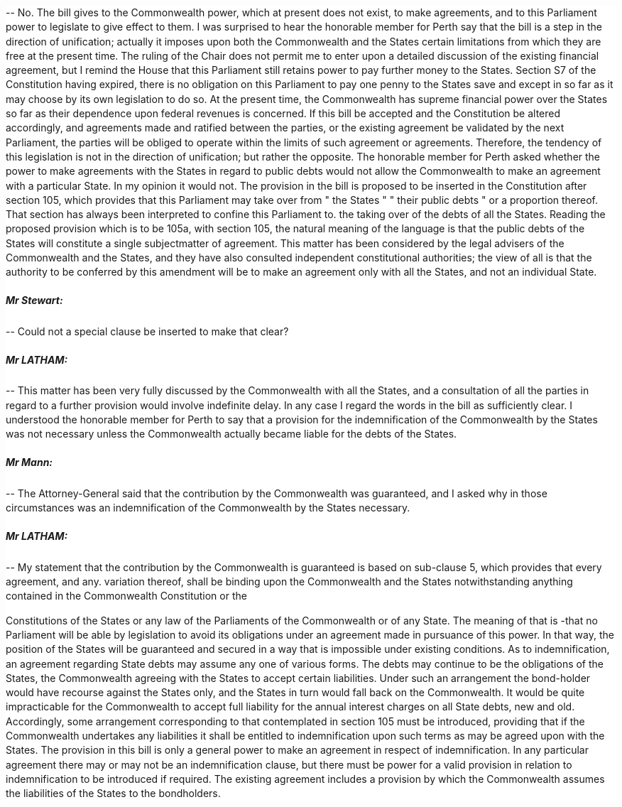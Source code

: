 -- No. The bill gives to the Commonwealth power, which at present does not exist, to make agreements, and to this Parliament power to legislate to give effect to them. I was surprised to hear the honorable member for Perth say that the bill is a step in the direction of unification; actually it imposes upon both the Commonwealth and the States certain limitations from which they are free at the present time. The ruling of the Chair does not permit me to enter upon a detailed discussion of the existing financial agreement, but I remind the House that this Parliament still retains power to pay further money to the States. Section S7 of the Constitution having expired, there is no obligation on this Parliament to pay one penny to the States save and except in so far as it may choose by its own legislation to do so. At the present time, the Commonwealth has supreme financial power over the States so far as their dependence upon federal revenues is concerned. If this bill be accepted and the Constitution be altered accordingly, and agreements made and ratified between the parties, or the existing agreement be validated by the next Parliament, the parties will be obliged to operate within the limits of such agreement or agreements. Therefore, the tendency of this legislation is not in the direction of unification; but rather the opposite. The honorable member for Perth asked whether the power to make agreements with the States in regard to public debts would not allow the Commonwealth to make an agreement with a particular State. In my opinion it would not. The provision in the bill is proposed to be inserted in the Constitution after section 105, which provides that this Parliament may take over from " the States " " their public debts " or a proportion thereof. That section has always been interpreted to confine this Parliament to. the taking over of the debts of all the States. Reading the proposed provision which is to be 105a, with section 105, the natural meaning of the language is that the public debts of the States will constitute a single subjectmatter of agreement. This matter has been considered by the legal advisers of the Commonwealth and the States, and they have also consulted independent constitutional authorities; the view of all is that the authority to be conferred by this amendment will be to make an agreement only with all the States, and not an individual State. 

##### Mr Stewart:

-- Could not a special clause be inserted to make that clear? 

##### Mr LATHAM:

-- This matter has been very fully discussed by the Commonwealth with all the States, and a consultation of all the parties in regard to a further provision would involve indefinite delay. In any case I regard the words in the bill as sufficiently clear. I understood the honorable member for Perth to say that a provision for the indemnification of the Commonwealth by the States was not necessary unless the Commonwealth actually became liable for the debts of the States. 

##### Mr Mann:

-- The Attorney-General said that the contribution by the Commonwealth was guaranteed, and I asked why in those circumstances was an indemnification of the Commonwealth by the States necessary. 

##### Mr LATHAM:

-- My statement that the contribution by the Commonwealth is guaranteed is based on sub-clause 5, which provides that every agreement, and any. variation thereof, shall be binding upon the Commonwealth and the States notwithstanding anything contained in the Commonwealth Constitution or the 

Constitutions of the States or any law of the Parliaments of the Commonwealth or of any State. The meaning of that is -that no Parliament will be able by legislation to avoid its obligations under an agreement made in pursuance of this power. In that way, the position of the States will be guaranteed and secured in a way that is impossible under existing conditions. As to indemnification, an agreement regarding State debts may assume any one of various forms. The debts may continue to be the obligations of the States, the Commonwealth agreeing with the States to accept certain liabilities. Under such an arrangement the bond-holder would have recourse against the States only, and the States in turn would fall back on the Commonwealth. It would be quite impracticable for the Commonwealth to accept full liability for the annual interest charges on all State debts, new and old. Accordingly, some arrangement corresponding to that contemplated in section 105 must be introduced, providing that if the Commonwealth undertakes any liabilities it shall be entitled to indemnification upon such terms as may be agreed upon with the States. The provision in this bill is only a general power to make an agreement in respect of indemnification. In any particular agreement there may or may not be an indemnification clause, but there must be power for a valid provision in relation to indemnification to be introduced if required. The existing agreement includes a provision by which the Commonwealth assumes the liabilities of the States to the bondholders. 
